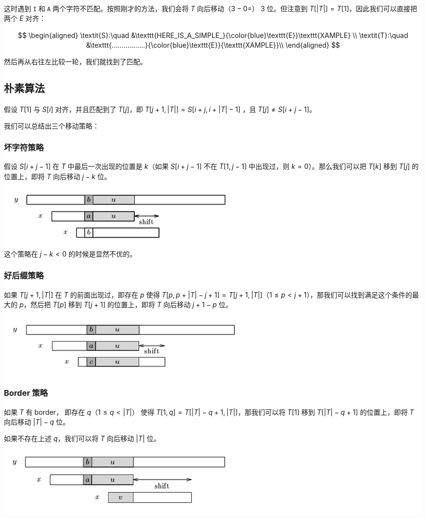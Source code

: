这时遇到 `I` 和 `A` 两个字符不匹配。按照刚才的方法，我们会将 $T$ 向后移动（$3-0=$） $3$ 位。但注意到 $T[|T|]=T[1]$，因此我们可以直接把两个 $E$ 对齐：

$$
\begin{aligned}
\textit{S}:\quad &\texttt{HERE_IS_A_SIMPLE_}{\color{blue}\texttt{E}}\texttt{XAMPLE} \\
\textit{T}:\quad &\texttt{.................}{\color{blue}\texttt{E}}{\texttt{XAMPLE}}\\
\end{aligned}
$$

然后再从右往左比较一轮，我们就找到了匹配。

## 朴素算法

假设 $T[1]$ 与 $S[i]$ 对齐，并且匹配到了 $T[j]$，即 $T[j+1,|T|]=S[i+j,i+|T|-1]$ ，且 $T[j] \ne S[i+j-1]$。

我们可以总结出三个移动策略：

### 坏字符策略

假设 $S[i+j-1]$ 在 $T$ 中最后一次出现的位置是 $k$（如果 $S[i+j-1]$ 不在 $T[1,j-1]$ 中出现过，则 $k=0$）。那么我们可以把 $T[k]$ 移到 $T[j]$ 的位置上，即将 $T$ 向后移动 $j-k$ 位。

![bad-character](images/BM/p3.png)

这个策略在 $j-k<0$ 的时候是显然不优的。

### 好后缀策略

如果 $T[j+1,|T|]$ 在 $T$ 的前面出现过，即存在 $p$ 使得 $T[p,p+|T|-j+1]=T[j+1,|T|]$（$1\le p<j+1$），那我们可以找到满足这个条件的最大的 $p$，然后把 $T[p]$ 移到 $T[j+1]$ 的位置上，即将 $T$ 向后移动 $j+1-p$ 位。

![good-suffix-1](images/BM/p1.png)

### Border 策略

如果 $T$ 有 border， 即存在 $q$（$1\le q < |T|$） 使得 $T[1,q] = T[|T|-q+1,|T|]$，那我们可以将 $T[1]$ 移到 $T[|T|-q+1]$ 的位置上，即将 $T$ 向后移动 $|T|-q$ 位。

如果不存在上述 $q$，我们可以将 $T$ 向后移动 $|T|$ 位。

![good-suffix-2](images/BM/p2.png)


[^bm]:  [1977 年 Boyer-Moore 算法论文](https://dl.acm.org/doi/10.1145/359842.359859) 
[^kmp]:  [1977 年 KMP 算法论文](https://epubs.siam.org/doi/abs/10.1137/0206024) 
[^rytter]:  [1980 年 Rytter 纠正 Knuth 的论文](https://epubs.siam.org/doi/10.1137/0209037) 
[^galil-rule]:  [1979 年介绍 Galil 算法的论文](https://doi.org/10.1145%2F359146.359148) 
[^b5s]:  [B5S 算法的介绍](http://effbot.org/zone/stringlib.htm#BMHBNFS) 